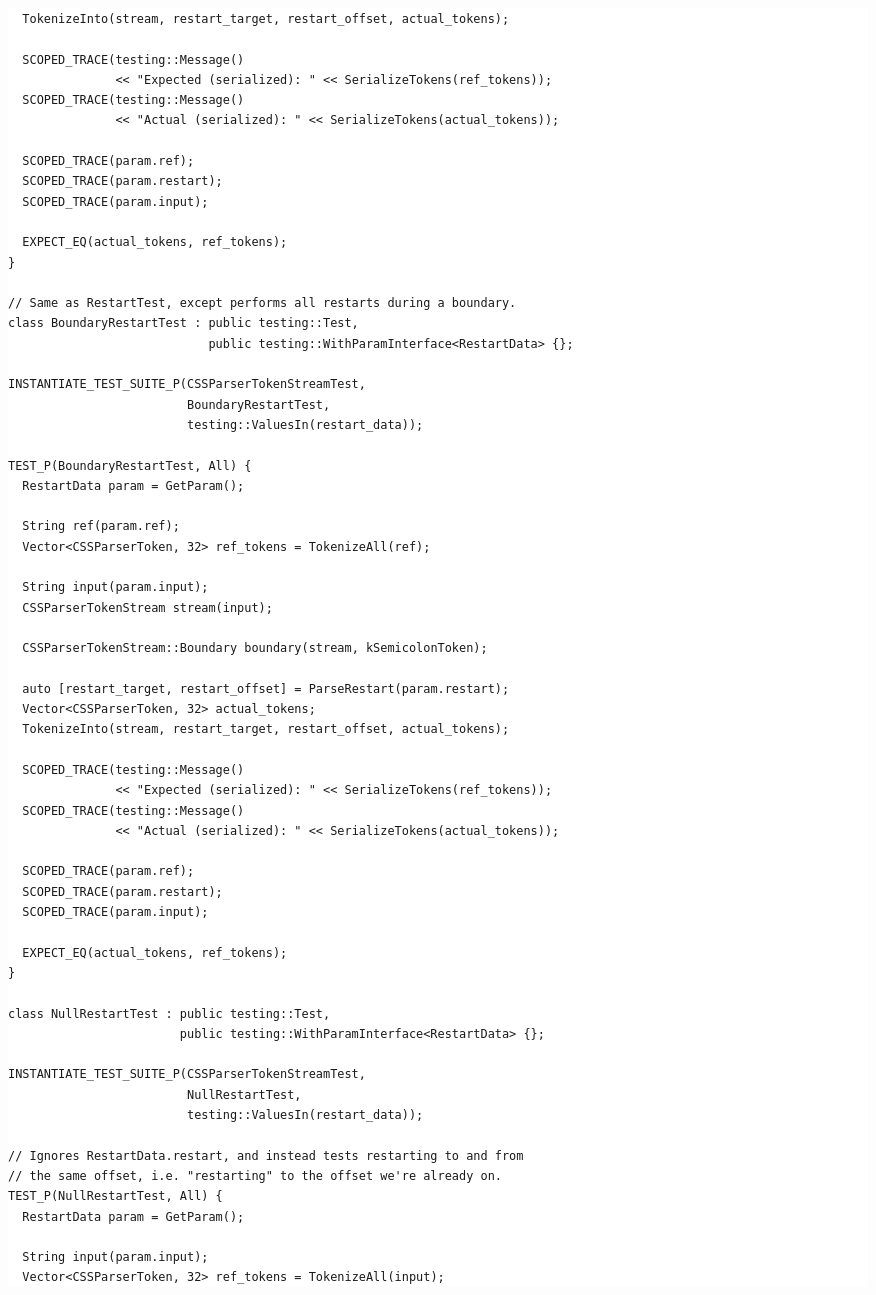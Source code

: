 ```
  TokenizeInto(stream, restart_target, restart_offset, actual_tokens);

  SCOPED_TRACE(testing::Message()
               << "Expected (serialized): " << SerializeTokens(ref_tokens));
  SCOPED_TRACE(testing::Message()
               << "Actual (serialized): " << SerializeTokens(actual_tokens));

  SCOPED_TRACE(param.ref);
  SCOPED_TRACE(param.restart);
  SCOPED_TRACE(param.input);

  EXPECT_EQ(actual_tokens, ref_tokens);
}

// Same as RestartTest, except performs all restarts during a boundary.
class BoundaryRestartTest : public testing::Test,
                            public testing::WithParamInterface<RestartData> {};

INSTANTIATE_TEST_SUITE_P(CSSParserTokenStreamTest,
                         BoundaryRestartTest,
                         testing::ValuesIn(restart_data));

TEST_P(BoundaryRestartTest, All) {
  RestartData param = GetParam();

  String ref(param.ref);
  Vector<CSSParserToken, 32> ref_tokens = TokenizeAll(ref);

  String input(param.input);
  CSSParserTokenStream stream(input);

  CSSParserTokenStream::Boundary boundary(stream, kSemicolonToken);

  auto [restart_target, restart_offset] = ParseRestart(param.restart);
  Vector<CSSParserToken, 32> actual_tokens;
  TokenizeInto(stream, restart_target, restart_offset, actual_tokens);

  SCOPED_TRACE(testing::Message()
               << "Expected (serialized): " << SerializeTokens(ref_tokens));
  SCOPED_TRACE(testing::Message()
               << "Actual (serialized): " << SerializeTokens(actual_tokens));

  SCOPED_TRACE(param.ref);
  SCOPED_TRACE(param.restart);
  SCOPED_TRACE(param.input);

  EXPECT_EQ(actual_tokens, ref_tokens);
}

class NullRestartTest : public testing::Test,
                        public testing::WithParamInterface<RestartData> {};

INSTANTIATE_TEST_SUITE_P(CSSParserTokenStreamTest,
                         NullRestartTest,
                         testing::ValuesIn(restart_data));

// Ignores RestartData.restart, and instead tests restarting to and from
// the same offset, i.e. "restarting" to the offset we're already on.
TEST_P(NullRestartTest, All) {
  RestartData param = GetParam();

  String input(param.input);
  Vector<CSSParserToken, 32> ref_tokens = TokenizeAll(input);
```